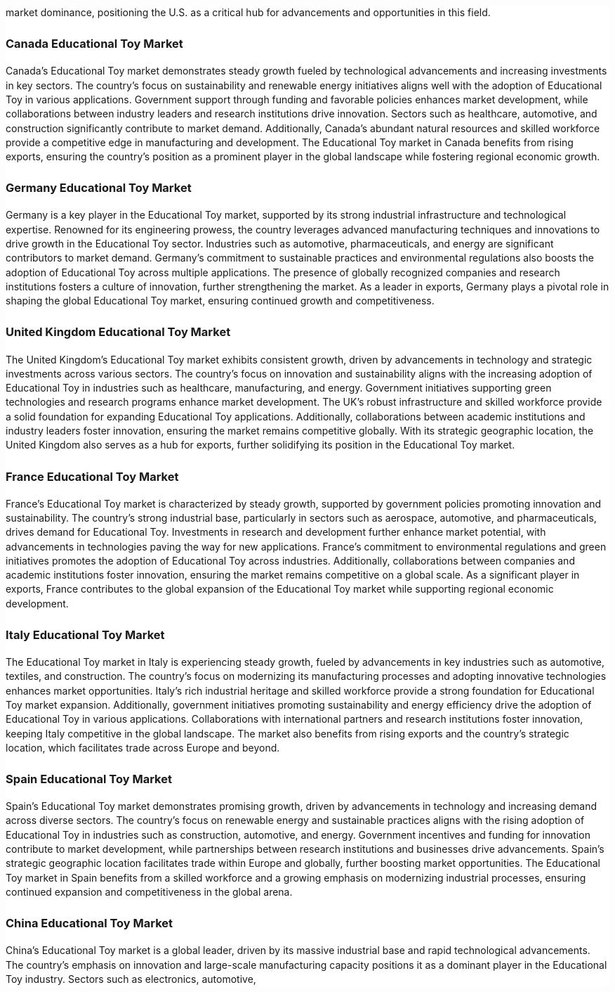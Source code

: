 market dominance, positioning the U.S. as a critical hub for advancements and opportunities in this field.</p><h3>Canada Educational Toy Market</h3><p>Canada&rsquo;s Educational Toy market demonstrates steady growth fueled by technological advancements and increasing investments in key sectors. The country&rsquo;s focus on sustainability and renewable energy initiatives aligns well with the adoption of Educational Toy in various applications. Government support through funding and favorable policies enhances market development, while collaborations between industry leaders and research institutions drive innovation. Sectors such as healthcare, automotive, and construction significantly contribute to market demand. Additionally, Canada&rsquo;s abundant natural resources and skilled workforce provide a competitive edge in manufacturing and development. The Educational Toy market in Canada benefits from rising exports, ensuring the country&rsquo;s position as a prominent player in the global landscape while fostering regional economic growth.</p><h3>Germany Educational Toy Market</h3><p>Germany is a key player in the Educational Toy market, supported by its strong industrial infrastructure and technological expertise. Renowned for its engineering prowess, the country leverages advanced manufacturing techniques and innovations to drive growth in the Educational Toy sector. Industries such as automotive, pharmaceuticals, and energy are significant contributors to market demand. Germany&rsquo;s commitment to sustainable practices and environmental regulations also boosts the adoption of Educational Toy across multiple applications. The presence of globally recognized companies and research institutions fosters a culture of innovation, further strengthening the market. As a leader in exports, Germany plays a pivotal role in shaping the global Educational Toy market, ensuring continued growth and competitiveness.</p><h3>United Kingdom Educational Toy Market</h3><p>The United Kingdom&rsquo;s Educational Toy market exhibits consistent growth, driven by advancements in technology and strategic investments across various sectors. The country&rsquo;s focus on innovation and sustainability aligns with the increasing adoption of Educational Toy in industries such as healthcare, manufacturing, and energy. Government initiatives supporting green technologies and research programs enhance market development. The UK&rsquo;s robust infrastructure and skilled workforce provide a solid foundation for expanding Educational Toy applications. Additionally, collaborations between academic institutions and industry leaders foster innovation, ensuring the market remains competitive globally. With its strategic geographic location, the United Kingdom also serves as a hub for exports, further solidifying its position in the Educational Toy market.</p><h3>France Educational Toy Market</h3><p>France&rsquo;s Educational Toy market is characterized by steady growth, supported by government policies promoting innovation and sustainability. The country&rsquo;s strong industrial base, particularly in sectors such as aerospace, automotive, and pharmaceuticals, drives demand for Educational Toy. Investments in research and development further enhance market potential, with advancements in technologies paving the way for new applications. France&rsquo;s commitment to environmental regulations and green initiatives promotes the adoption of Educational Toy across industries. Additionally, collaborations between companies and academic institutions foster innovation, ensuring the market remains competitive on a global scale. As a significant player in exports, France contributes to the global expansion of the Educational Toy market while supporting regional economic development.</p><h3>Italy Educational Toy Market</h3><p>The Educational Toy market in Italy is experiencing steady growth, fueled by advancements in key industries such as automotive, textiles, and construction. The country&rsquo;s focus on modernizing its manufacturing processes and adopting innovative technologies enhances market opportunities. Italy&rsquo;s rich industrial heritage and skilled workforce provide a strong foundation for Educational Toy market expansion. Additionally, government initiatives promoting sustainability and energy efficiency drive the adoption of Educational Toy in various applications. Collaborations with international partners and research institutions foster innovation, keeping Italy competitive in the global landscape. The market also benefits from rising exports and the country&rsquo;s strategic location, which facilitates trade across Europe and beyond.</p><h3>Spain Educational Toy Market</h3><p>Spain&rsquo;s Educational Toy market demonstrates promising growth, driven by advancements in technology and increasing demand across diverse sectors. The country&rsquo;s focus on renewable energy and sustainable practices aligns with the rising adoption of Educational Toy in industries such as construction, automotive, and energy. Government incentives and funding for innovation contribute to market development, while partnerships between research institutions and businesses drive advancements. Spain&rsquo;s strategic geographic location facilitates trade within Europe and globally, further boosting market opportunities. The Educational Toy market in Spain benefits from a skilled workforce and a growing emphasis on modernizing industrial processes, ensuring continued expansion and competitiveness in the global arena.</p><h3>China Educational Toy Market</h3><p>China&rsquo;s Educational Toy market is a global leader, driven by its massive industrial base and rapid technological advancements. The country&rsquo;s emphasis on innovation and large-scale manufacturing capacity positions it as a dominant player in the Educational Toy industry. Sectors such as electronics, automotive,
